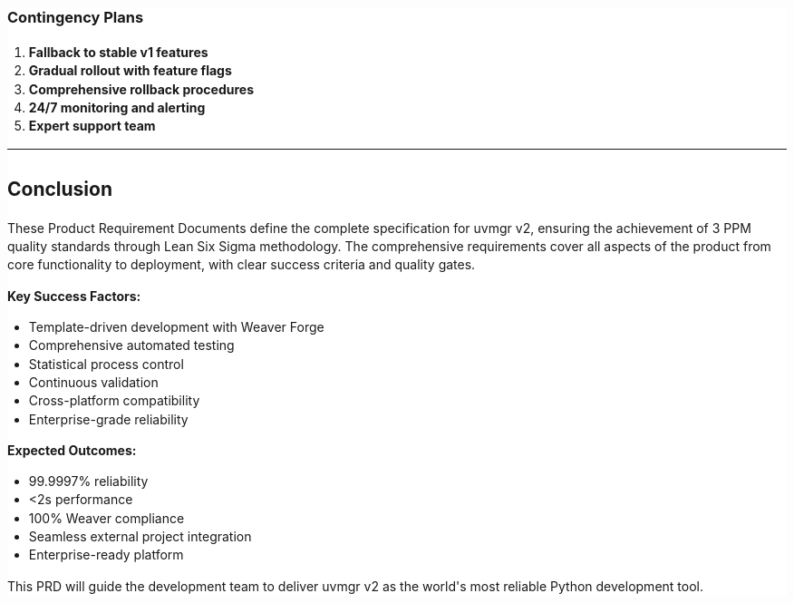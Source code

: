 ### Contingency Plans
1. **Fallback to stable v1 features**
2. **Gradual rollout with feature flags**
3. **Comprehensive rollback procedures**
4. **24/7 monitoring and alerting**
5. **Expert support team**

---

## Conclusion

These Product Requirement Documents define the complete specification for uvmgr v2, ensuring the achievement of 3 PPM quality standards through Lean Six Sigma methodology. The comprehensive requirements cover all aspects of the product from core functionality to deployment, with clear success criteria and quality gates.

**Key Success Factors:**
- Template-driven development with Weaver Forge
- Comprehensive automated testing
- Statistical process control
- Continuous validation
- Cross-platform compatibility
- Enterprise-grade reliability

**Expected Outcomes:**
- 99.9997% reliability
- <2s performance
- 100% Weaver compliance
- Seamless external project integration
- Enterprise-ready platform

This PRD will guide the development team to deliver uvmgr v2 as the world's most reliable Python development tool. 